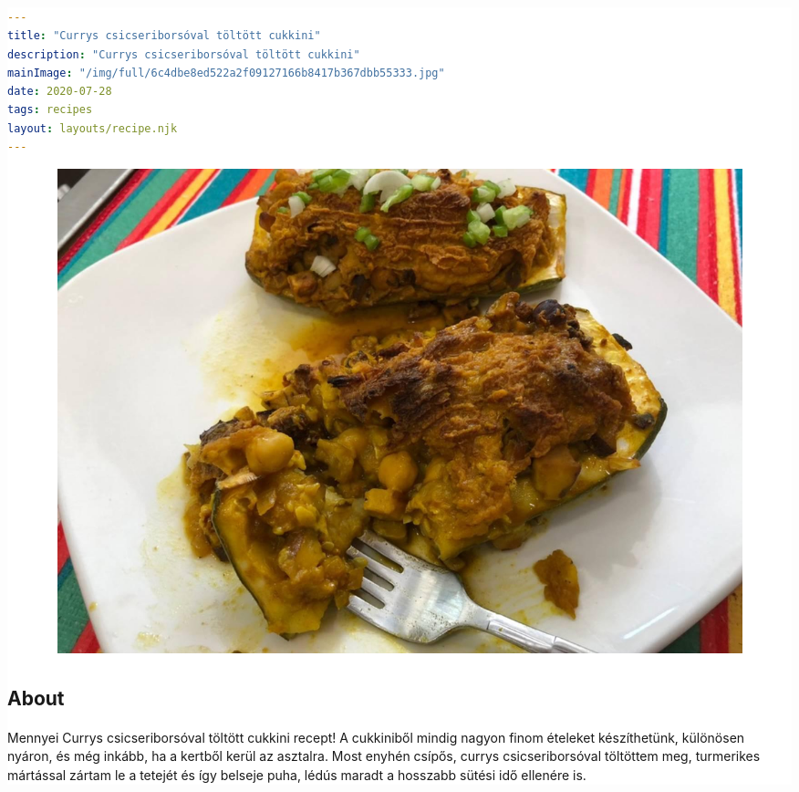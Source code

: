 ```yaml
---
title: "Currys csicseriborsóval töltött cukkini"
description: "Currys csicseriborsóval töltött cukkini"
mainImage: "/img/full/6c4dbe8ed522a2f09127166b8417b367dbb55333.jpg"
date: 2020-07-28
tags: recipes
layout: layouts/recipe.njk
---
```

                        
<p align="center"><a href="https://cookpad.com/hu/receptek/13290520-currys-csicseriborsoval-toltott-cukkini" rel="Recipe source page"><img width="751" height="532" src="/img/full/6c4dbe8ed522a2f09127166b8417b367dbb55333.jpg"/></a></p>

## About
Mennyei Currys csicseriborsóval töltött cukkini recept! A cukkiniből mindig nagyon finom ételeket készíthetünk, különösen nyáron, és még inkább, ha a kertből kerül az asztalra. Most enyhén csípős, currys csicseriborsóval töltöttem meg, turmerikes mártással zártam le a tetejét és így  belseje puha, lédús maradt a hosszabb sütési idő ellenére is. 

>  
